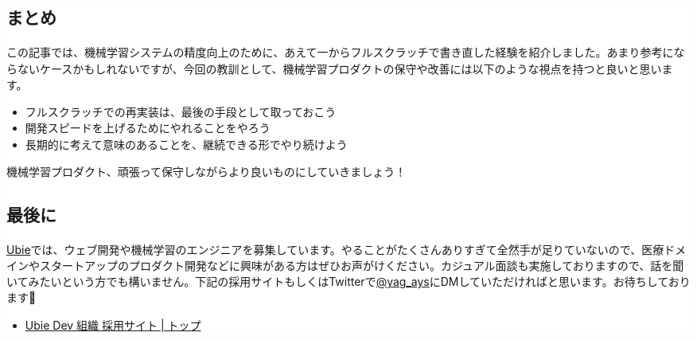 
## まとめ
この記事では、機械学習システムの精度向上のために、あえて一からフルスクラッチで書き直した経験を紹介しました。あまり参考にならないケースかもしれないですが、今回の教訓として、機械学習プロダクトの保守や改善には以下のような視点を持つと良いと思います。

- フルスクラッチでの再実装は、最後の手段として取っておこう
- 開発スピードを上げるためにやれることをやろう
- 長期的に考えて意味のあることを、継続できる形でやり続けよう

機械学習プロダクト、頑張って保守しながらより良いものにしていきましょう！


## 最後に   
[Ubie](https://ubie.life/)では、ウェブ開発や機械学習のエンジニアを募集しています。やることがたくさんありすぎて全然手が足りていないので、医療ドメインやスタートアップのプロダクト開発などに興味がある方はぜひお声がけください。カジュアル面談も実施しておりますので、話を聞いてみたいという方でも構いません。下記の採用サイトもしくはTwitterで[@yag_ays](https://twitter.com/yag_ays)にDMしていただければと思います。お待ちしております🙌

- [Ubie Dev 組織 採用サイト | トップ](https://recruit.ubie.life/)

<iframe class="note-embed" src="https://note.com/embed/notes/n454a0d04a1eb" style="border: 0; display: block; max-width: 99%; width: 494px; padding: 0px; margin: 10px 0px; position: static; visibility: visible;" height="400"></iframe><script async src="https://note.com/scripts/embed.js" charset="utf-8"></script>

